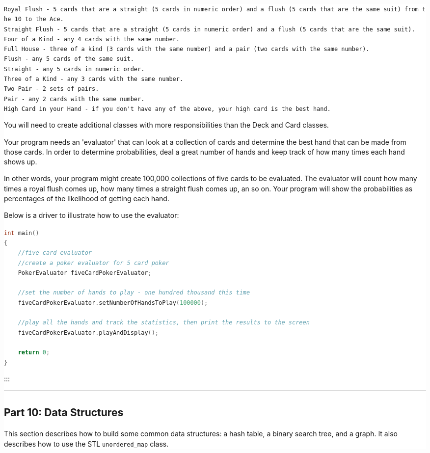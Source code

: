 ```plaintext
Royal Flush - 5 cards that are a straight (5 cards in numeric order) and a flush (5 cards that are the same suit) from the 10 to the Ace.
Straight Flush - 5 cards that are a straight (5 cards in numeric order) and a flush (5 cards that are the same suit).
Four of a Kind - any 4 cards with the same number.
Full House - three of a kind (3 cards with the same number) and a pair (two cards with the same number).
Flush - any 5 cards of the same suit.
Straight - any 5 cards in numeric order.
Three of a Kind - any 3 cards with the same number.
Two Pair - 2 sets of pairs.
Pair - any 2 cards with the same number.
High Card in your Hand - if you don't have any of the above, your high card is the best hand.
```

You will need to create additional classes with more responsibilities than the Deck and Card classes.

Your program needs an 'evaluator' that can look at a collection of cards and determine the best hand that can be made from those cards. In order to determine probabilities, deal a great number of hands and keep track of how many times each hand shows up.

In other words, your program might create 100,000 collections of five cards to be evaluated. The evaluator will count how many times a royal flush comes up, how many times a straight flush comes up, an so on. Your program will show the probabilities as percentages of the likelihood of getting each hand.

Below is a driver to illustrate how to use the evaluator:

```cpp :collapsed-lines
int main()
{
    //five card evaluator
    //create a poker evaluator for 5 card poker
    PokerEvaluator fiveCardPokerEvaluator;

    //set the number of hands to play - one hundred thousand this time
    fiveCardPokerEvaluator.setNumberOfHandsToPlay(100000);

    //play all the hands and track the statistics, then print the results to the screen
    fiveCardPokerEvaluator.playAndDisplay();

    return 0;
}
```

:::

---

## Part 10: Data Structures

This section describes how to build some common data structures: a hash table, a binary search tree, and a graph. It also describes how to use the STL `unordered_map` class.
